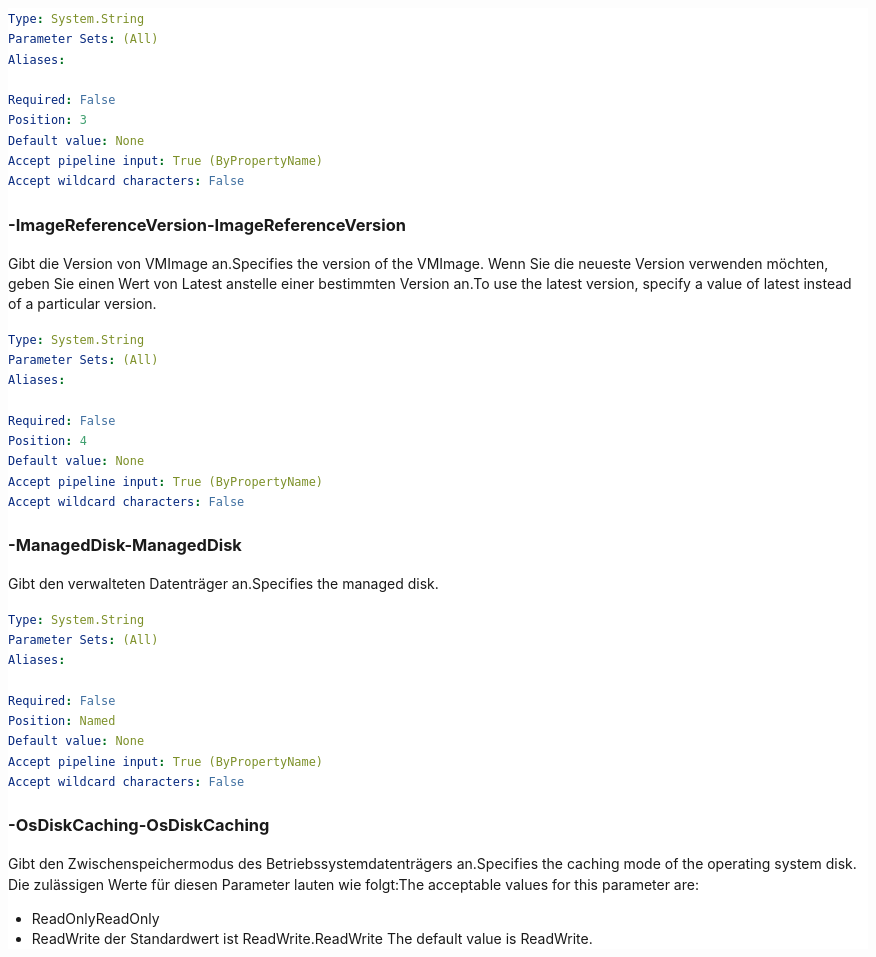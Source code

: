 ```yaml
Type: System.String
Parameter Sets: (All)
Aliases:

Required: False
Position: 3
Default value: None
Accept pipeline input: True (ByPropertyName)
Accept wildcard characters: False
```

### <span data-ttu-id="23914-131">-ImageReferenceVersion</span><span class="sxs-lookup"><span data-stu-id="23914-131">-ImageReferenceVersion</span></span>
<span data-ttu-id="23914-132">Gibt die Version von VMImage an.</span><span class="sxs-lookup"><span data-stu-id="23914-132">Specifies the version of the VMImage.</span></span>
<span data-ttu-id="23914-133">Wenn Sie die neueste Version verwenden möchten, geben Sie einen Wert von Latest anstelle einer bestimmten Version an.</span><span class="sxs-lookup"><span data-stu-id="23914-133">To use the latest version, specify a value of latest instead of a particular version.</span></span>

```yaml
Type: System.String
Parameter Sets: (All)
Aliases:

Required: False
Position: 4
Default value: None
Accept pipeline input: True (ByPropertyName)
Accept wildcard characters: False
```

### <span data-ttu-id="23914-134">-ManagedDisk</span><span class="sxs-lookup"><span data-stu-id="23914-134">-ManagedDisk</span></span>
<span data-ttu-id="23914-135">Gibt den verwalteten Datenträger an.</span><span class="sxs-lookup"><span data-stu-id="23914-135">Specifies the managed disk.</span></span>

```yaml
Type: System.String
Parameter Sets: (All)
Aliases:

Required: False
Position: Named
Default value: None
Accept pipeline input: True (ByPropertyName)
Accept wildcard characters: False
```

### <span data-ttu-id="23914-136">-OsDiskCaching</span><span class="sxs-lookup"><span data-stu-id="23914-136">-OsDiskCaching</span></span>
<span data-ttu-id="23914-137">Gibt den Zwischenspeichermodus des Betriebssystemdatenträgers an.</span><span class="sxs-lookup"><span data-stu-id="23914-137">Specifies the caching mode of the operating system disk.</span></span> <span data-ttu-id="23914-138">Die zulässigen Werte für diesen Parameter lauten wie folgt:</span><span class="sxs-lookup"><span data-stu-id="23914-138">The acceptable values for this parameter are:</span></span>
- <span data-ttu-id="23914-139">ReadOnly</span><span class="sxs-lookup"><span data-stu-id="23914-139">ReadOnly</span></span>
- <span data-ttu-id="23914-140">ReadWrite der Standardwert ist ReadWrite.</span><span class="sxs-lookup"><span data-stu-id="23914-140">ReadWrite The default value is ReadWrite.</span></span>